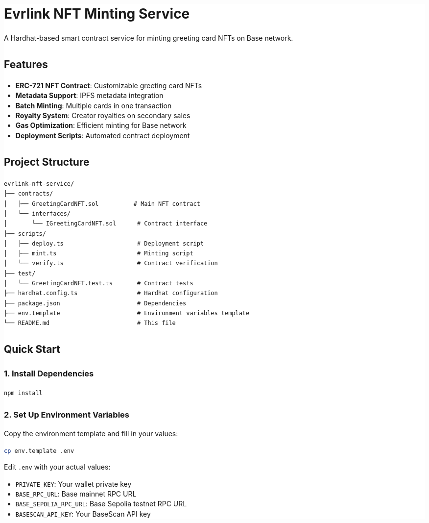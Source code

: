 # Evrlink NFT Minting Service

A Hardhat-based smart contract service for minting greeting card NFTs on Base network.

## Features

- **ERC-721 NFT Contract**: Customizable greeting card NFTs
- **Metadata Support**: IPFS metadata integration
- **Batch Minting**: Multiple cards in one transaction
- **Royalty System**: Creator royalties on secondary sales
- **Gas Optimization**: Efficient minting for Base network
- **Deployment Scripts**: Automated contract deployment

## Project Structure

```
evrlink-nft-service/
├── contracts/
│   ├── GreetingCardNFT.sol          # Main NFT contract
│   └── interfaces/
│       └── IGreetingCardNFT.sol      # Contract interface
├── scripts/
│   ├── deploy.ts                     # Deployment script
│   ├── mint.ts                       # Minting script
│   └── verify.ts                     # Contract verification
├── test/
│   └── GreetingCardNFT.test.ts       # Contract tests
├── hardhat.config.ts                 # Hardhat configuration
├── package.json                      # Dependencies
├── env.template                      # Environment variables template
└── README.md                         # This file
```

## Quick Start

### 1. Install Dependencies

```bash
npm install
```

### 2. Set Up Environment Variables

Copy the environment template and fill in your values:

```bash
cp env.template .env
```

Edit `.env` with your actual values:
- `PRIVATE_KEY`: Your wallet private key
- `BASE_RPC_URL`: Base mainnet RPC URL
- `BASE_SEPOLIA_RPC_URL`: Base Sepolia testnet RPC URL
- `BASESCAN_API_KEY`: Your BaseScan API key
